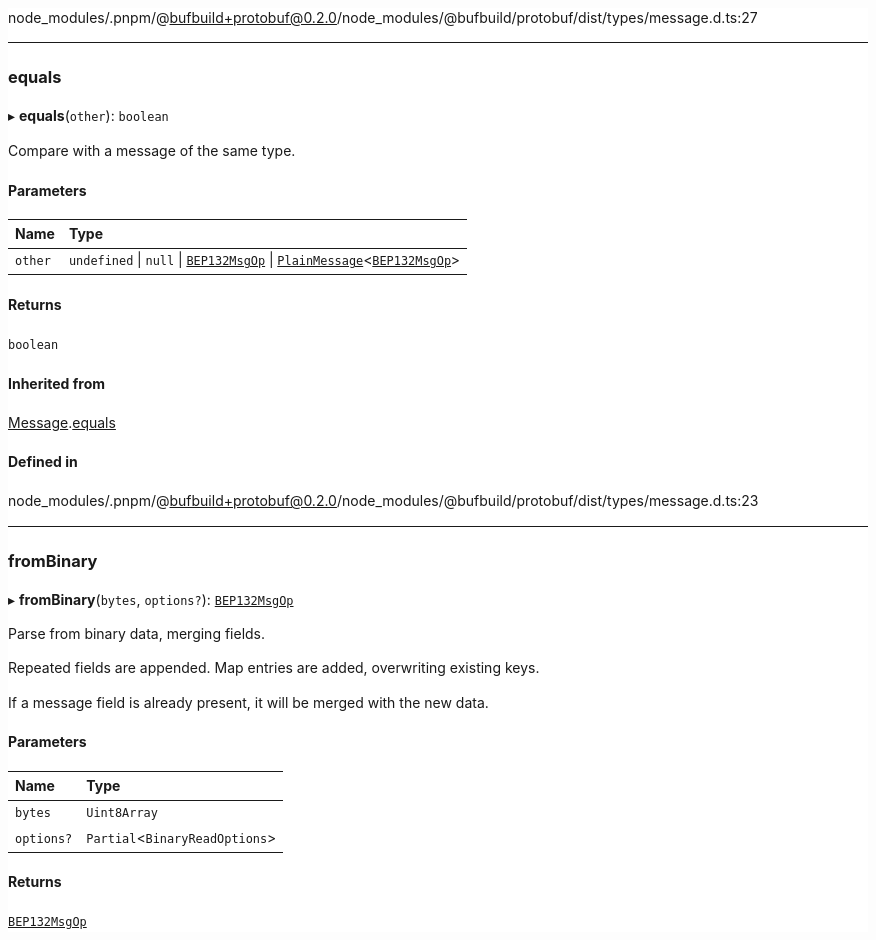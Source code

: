 node_modules/.pnpm/@bufbuild+protobuf@0.2.0/node_modules/@bufbuild/protobuf/dist/types/message.d.ts:27

___

### equals

▸ **equals**(`other`): `boolean`

Compare with a message of the same type.

#### Parameters

| Name | Type |
| :------ | :------ |
| `other` | `undefined` \| ``null`` \| [`BEP132MsgOp`](BEP132MsgOp.md) \| [`PlainMessage`](../README.md#plainmessage)<[`BEP132MsgOp`](BEP132MsgOp.md)\> |

#### Returns

`boolean`

#### Inherited from

[Message](Message.md).[equals](Message.md#equals)

#### Defined in

node_modules/.pnpm/@bufbuild+protobuf@0.2.0/node_modules/@bufbuild/protobuf/dist/types/message.d.ts:23

___

### fromBinary

▸ **fromBinary**(`bytes`, `options?`): [`BEP132MsgOp`](BEP132MsgOp.md)

Parse from binary data, merging fields.

Repeated fields are appended. Map entries are added, overwriting
existing keys.

If a message field is already present, it will be merged with the
new data.

#### Parameters

| Name | Type |
| :------ | :------ |
| `bytes` | `Uint8Array` |
| `options?` | `Partial`<`BinaryReadOptions`\> |

#### Returns

[`BEP132MsgOp`](BEP132MsgOp.md)
